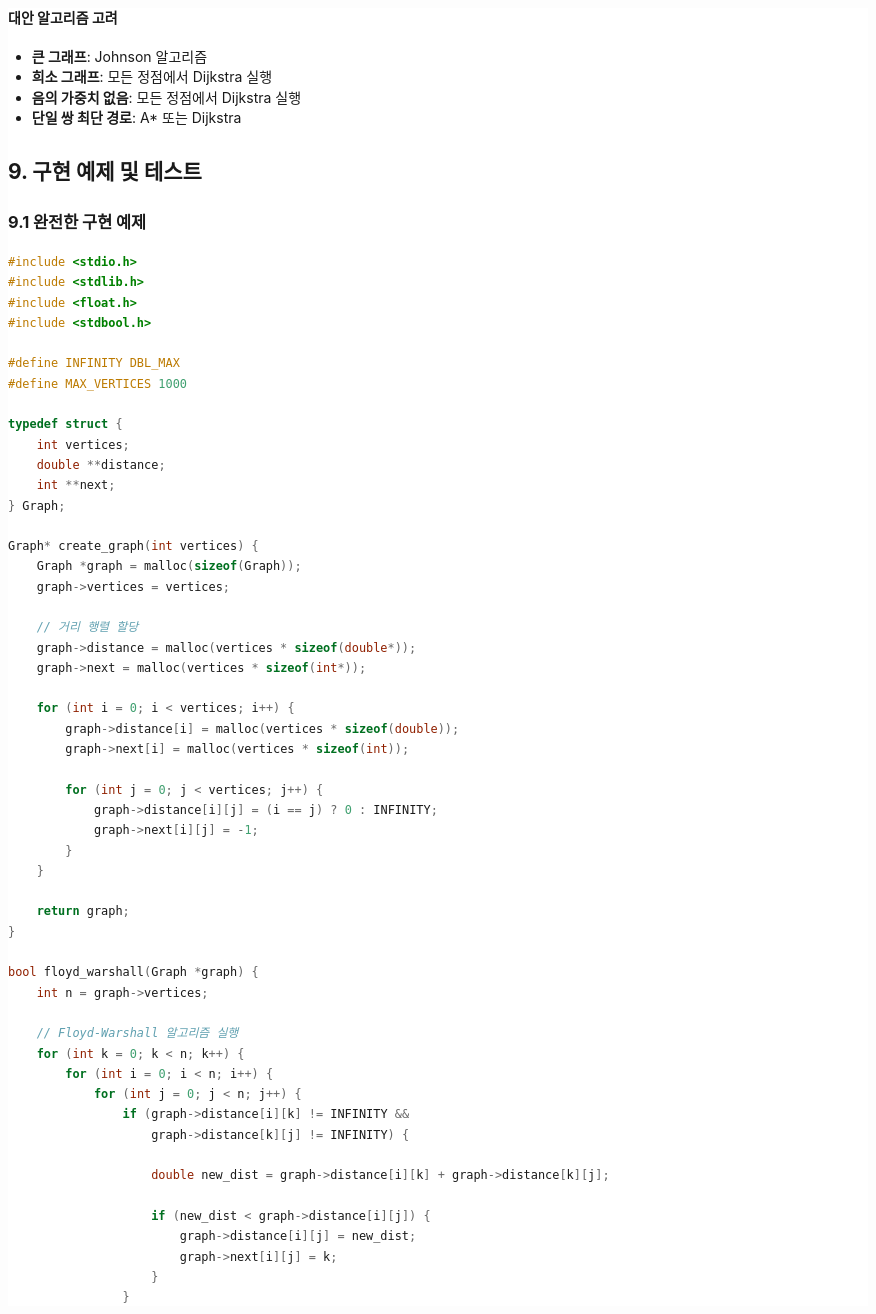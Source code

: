 #### 대안 알고리즘 고려
- **큰 그래프**: Johnson 알고리즘
- **희소 그래프**: 모든 정점에서 Dijkstra 실행
- **음의 가중치 없음**: 모든 정점에서 Dijkstra 실행
- **단일 쌍 최단 경로**: A* 또는 Dijkstra

## 9. 구현 예제 및 테스트

### 9.1 완전한 구현 예제
```c
#include <stdio.h>
#include <stdlib.h>
#include <float.h>
#include <stdbool.h>

#define INFINITY DBL_MAX
#define MAX_VERTICES 1000

typedef struct {
    int vertices;
    double **distance;
    int **next;
} Graph;

Graph* create_graph(int vertices) {
    Graph *graph = malloc(sizeof(Graph));
    graph->vertices = vertices;

    // 거리 행렬 할당
    graph->distance = malloc(vertices * sizeof(double*));
    graph->next = malloc(vertices * sizeof(int*));

    for (int i = 0; i < vertices; i++) {
        graph->distance[i] = malloc(vertices * sizeof(double));
        graph->next[i] = malloc(vertices * sizeof(int));

        for (int j = 0; j < vertices; j++) {
            graph->distance[i][j] = (i == j) ? 0 : INFINITY;
            graph->next[i][j] = -1;
        }
    }

    return graph;
}

bool floyd_warshall(Graph *graph) {
    int n = graph->vertices;

    // Floyd-Warshall 알고리즘 실행
    for (int k = 0; k < n; k++) {
        for (int i = 0; i < n; i++) {
            for (int j = 0; j < n; j++) {
                if (graph->distance[i][k] != INFINITY &&
                    graph->distance[k][j] != INFINITY) {

                    double new_dist = graph->distance[i][k] + graph->distance[k][j];

                    if (new_dist < graph->distance[i][j]) {
                        graph->distance[i][j] = new_dist;
                        graph->next[i][j] = k;
                    }
                }
```
